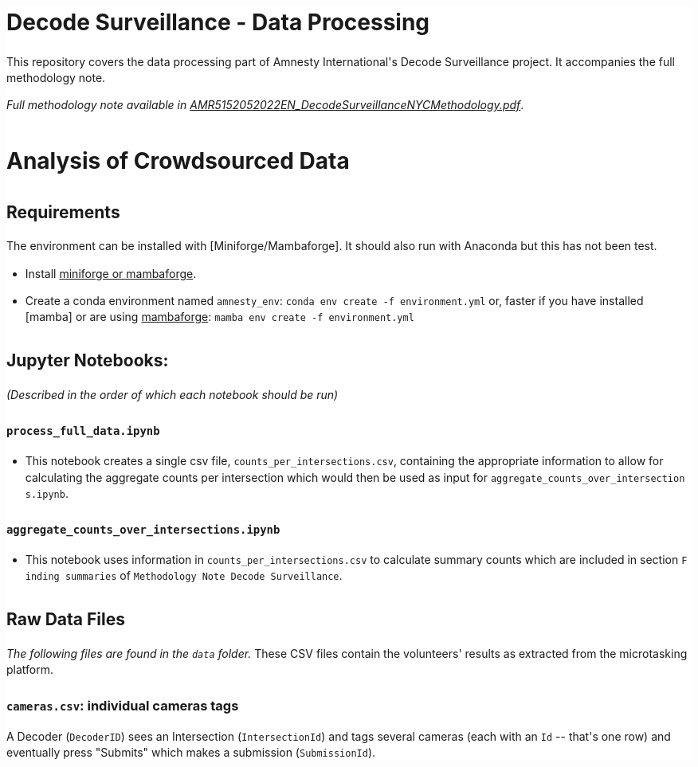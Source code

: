 # Decode Surveillance - Data Processing
This repository covers the data processing part of Amnesty International's Decode Surveillance project. It accompanies the full methodology note.

*Full methodology note available in [AMR5152052022EN_DecodeSurveillanceNYCMethodology.pdf](AMR5152052022EN_DecodeSurveillanceNYCMethodology.pdf)*.

# Analysis of Crowdsourced Data

## Requirements

The environment can be installed with [Miniforge/Mambaforge]. It should also run with Anaconda but this has not been test.

- Install [miniforge or mambaforge](https://github.com/conda-forge/miniforge).

- Create a conda environment named `amnesty_env`:
        ```
        conda env create -f environment.yml
        ```
        or, faster if you have installed [mamba] or are using [mambaforge](https://github.com/conda-forge/miniforge#mambaforge): 
        ```
        mamba env create -f environment.yml
        ```


## Jupyter Notebooks:
*(Described in the order of which each notebook should be run)*

### `process_full_data.ipynb`
- This notebook creates a single csv file, `counts_per_intersections.csv`, containing the appropriate information to allow for calculating the aggregate counts per intersection which would then be used as input for `aggregate_counts_over_intersections.ipynb`.

### `aggregate_counts_over_intersections.ipynb`
- This notebook uses information in `counts_per_intersections.csv` to calculate summary counts which are included in section `Finding summaries` of `Methodology Note Decode Surveillance`.

## Raw Data Files
*The following files are found in the `data` folder.* These CSV files contain the volunteers' results as extracted from the microtasking platform.

### `cameras.csv`: individual cameras tags

A Decoder (`DecoderID`) sees an Intersection (`IntersectionId`) and tags several cameras (each with an `Id` -- that's one row) and eventually press "Submits" which makes a submission (`SubmissionId`).

